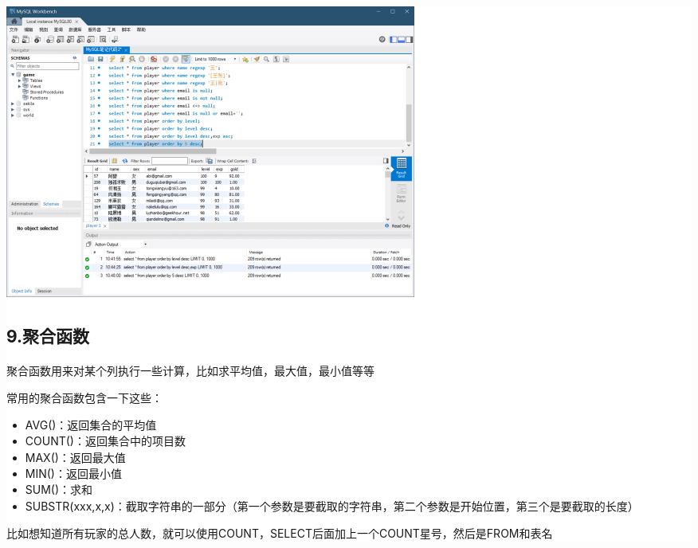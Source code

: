 <img src="photo/image-20241114104810161.png" alt="image-20241114104810161" style="zoom:50%;" />



## 9.聚合函数

聚合函数用来对某个列执行一些计算，比如求平均值，最大值，最小值等等

常用的聚合函数包含一下这些：

- AVG()：返回集合的平均值
- COUNT()：返回集合中的项目数
- MAX()：返回最大值
- MIN()：返回最小值
- SUM()：求和
- SUBSTR(xxx,x,x)：截取字符串的一部分（第一个参数是要截取的字符串，第二个参数是开始位置，第三个是要截取的长度）

比如想知道所有玩家的总人数，就可以使用COUNT，SELECT后面加上一个COUNT星号，然后是FROM和表名
